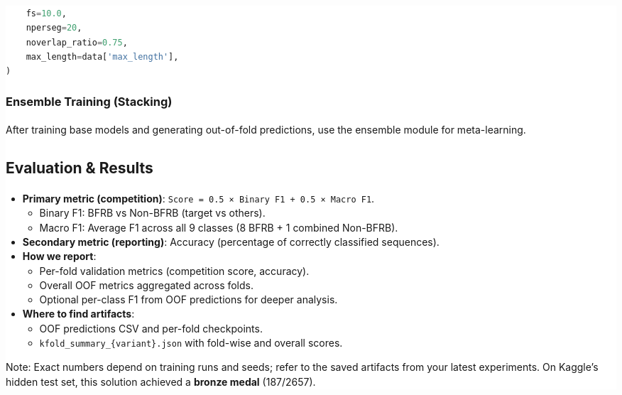 ```python
    fs=10.0,
    nperseg=20,
    noverlap_ratio=0.75,
    max_length=data['max_length'],
)
```

### Ensemble Training (Stacking)

After training base models and generating out-of-fold predictions, use the ensemble module for meta-learning.

```
```

## Evaluation & Results

-   **Primary metric (competition)**: `Score = 0.5 × Binary F1 + 0.5 × Macro F1`.
    -   Binary F1: BFRB vs Non-BFRB (target vs others).
    -   Macro F1: Average F1 across all 9 classes (8 BFRB + 1 combined Non-BFRB).
-   **Secondary metric (reporting)**: Accuracy (percentage of correctly classified sequences).
-   **How we report**:
    -   Per-fold validation metrics (competition score, accuracy).
    -   Overall OOF metrics aggregated across folds.
    -   Optional per-class F1 from OOF predictions for deeper analysis.
-   **Where to find artifacts**:
    -   OOF predictions CSV and per-fold checkpoints.
    -   `kfold_summary_{variant}.json` with fold-wise and overall scores.

Note: Exact numbers depend on training runs and seeds; refer to the saved artifacts from your latest experiments. On Kaggle’s hidden test set, this solution achieved a **bronze medal** (187/2657).
